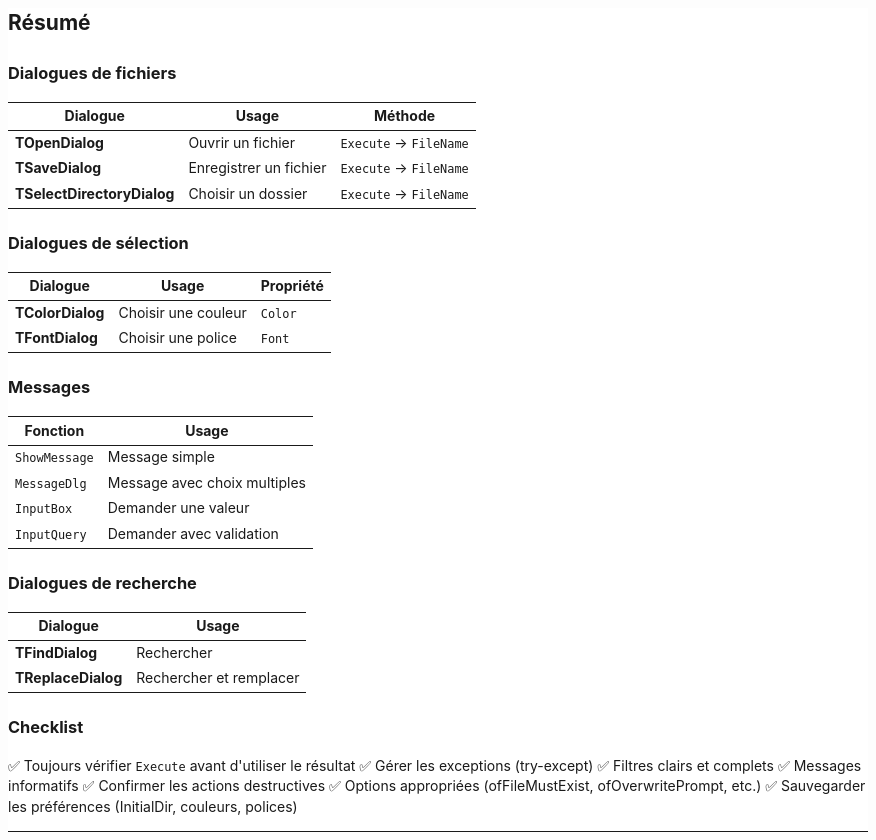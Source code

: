 
## Résumé

### Dialogues de fichiers

| Dialogue | Usage | Méthode |
|----------|-------|---------|
| **TOpenDialog** | Ouvrir un fichier | `Execute` → `FileName` |
| **TSaveDialog** | Enregistrer un fichier | `Execute` → `FileName` |
| **TSelectDirectoryDialog** | Choisir un dossier | `Execute` → `FileName` |

### Dialogues de sélection

| Dialogue | Usage | Propriété |
|----------|-------|-----------|
| **TColorDialog** | Choisir une couleur | `Color` |
| **TFontDialog** | Choisir une police | `Font` |

### Messages

| Fonction | Usage |
|----------|-------|
| `ShowMessage` | Message simple |
| `MessageDlg` | Message avec choix multiples |
| `InputBox` | Demander une valeur |
| `InputQuery` | Demander avec validation |

### Dialogues de recherche

| Dialogue | Usage |
|----------|-------|
| **TFindDialog** | Rechercher |
| **TReplaceDialog** | Rechercher et remplacer |

### Checklist

✅ Toujours vérifier `Execute` avant d'utiliser le résultat
✅ Gérer les exceptions (try-except)
✅ Filtres clairs et complets
✅ Messages informatifs
✅ Confirmer les actions destructives
✅ Options appropriées (ofFileMustExist, ofOverwritePrompt, etc.)
✅ Sauvegarder les préférences (InitialDir, couleurs, polices)

---
